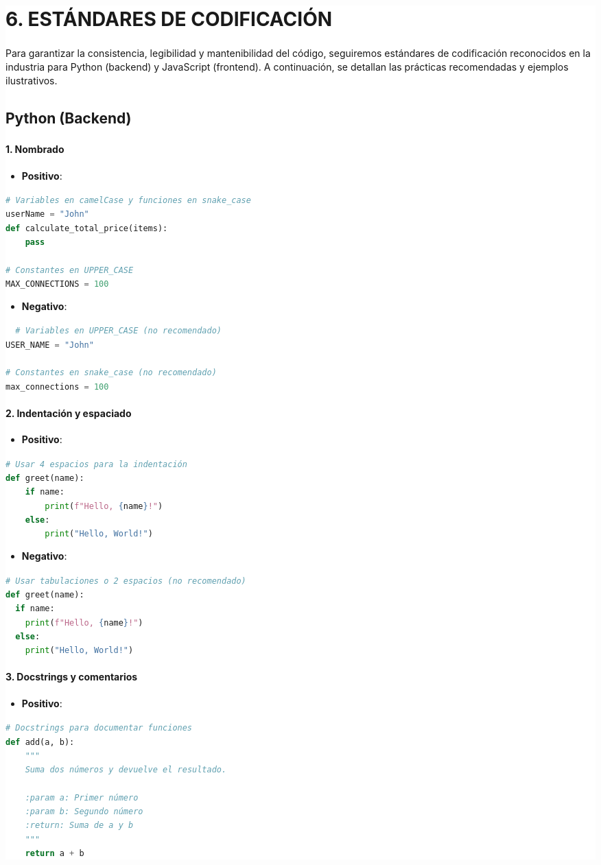 


# **6. ESTÁNDARES DE CODIFICACIÓN**

Para garantizar la consistencia, legibilidad y mantenibilidad del código, seguiremos estándares de codificación reconocidos en la industria para Python (backend) y JavaScript (frontend). A continuación, se detallan las prácticas recomendadas y ejemplos ilustrativos.

## **Python (Backend)**

#### **1. Nombrado**
- **Positivo**:
```python
# Variables en camelCase y funciones en snake_case
userName = "John"
def calculate_total_price(items):
    pass

# Constantes en UPPER_CASE
MAX_CONNECTIONS = 100
```

- **Negativo**:
```python
  # Variables en UPPER_CASE (no recomendado)
USER_NAME = "John"

# Constantes en snake_case (no recomendado)
max_connections = 100
```

#### **2. Indentación y espaciado**
- **Positivo**:
```python
# Usar 4 espacios para la indentación
def greet(name):
    if name:
        print(f"Hello, {name}!")
    else:
        print("Hello, World!")
```

- **Negativo**:
```python
# Usar tabulaciones o 2 espacios (no recomendado)
def greet(name):
  if name:
    print(f"Hello, {name}!")
  else:
    print("Hello, World!")
```

#### **3. Docstrings y comentarios**
- **Positivo**:
```python
# Docstrings para documentar funciones
def add(a, b):
    """
    Suma dos números y devuelve el resultado.
    
    :param a: Primer número
    :param b: Segundo número
    :return: Suma de a y b
    """
    return a + b
```